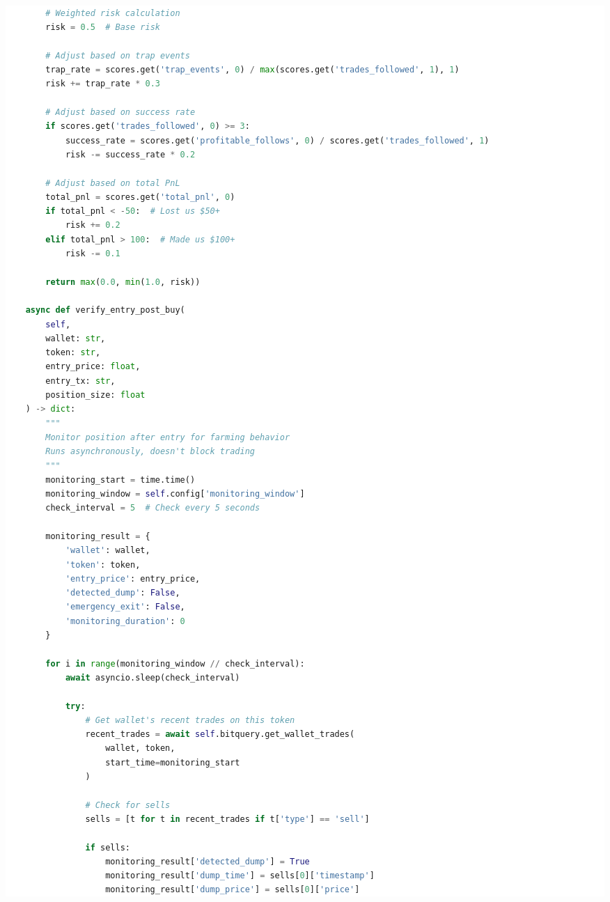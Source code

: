 ```python
        # Weighted risk calculation
        risk = 0.5  # Base risk
        
        # Adjust based on trap events
        trap_rate = scores.get('trap_events', 0) / max(scores.get('trades_followed', 1), 1)
        risk += trap_rate * 0.3
        
        # Adjust based on success rate
        if scores.get('trades_followed', 0) >= 3:
            success_rate = scores.get('profitable_follows', 0) / scores.get('trades_followed', 1)
            risk -= success_rate * 0.2
        
        # Adjust based on total PnL
        total_pnl = scores.get('total_pnl', 0)
        if total_pnl < -50:  # Lost us $50+
            risk += 0.2
        elif total_pnl > 100:  # Made us $100+
            risk -= 0.1
        
        return max(0.0, min(1.0, risk))
    
    async def verify_entry_post_buy(
        self,
        wallet: str,
        token: str,
        entry_price: float,
        entry_tx: str,
        position_size: float
    ) -> dict:
        """
        Monitor position after entry for farming behavior
        Runs asynchronously, doesn't block trading
        """
        monitoring_start = time.time()
        monitoring_window = self.config['monitoring_window']
        check_interval = 5  # Check every 5 seconds
        
        monitoring_result = {
            'wallet': wallet,
            'token': token,
            'entry_price': entry_price,
            'detected_dump': False,
            'emergency_exit': False,
            'monitoring_duration': 0
        }
        
        for i in range(monitoring_window // check_interval):
            await asyncio.sleep(check_interval)
            
            try:
                # Get wallet's recent trades on this token
                recent_trades = await self.bitquery.get_wallet_trades(
                    wallet, token,
                    start_time=monitoring_start
                )
                
                # Check for sells
                sells = [t for t in recent_trades if t['type'] == 'sell']
                
                if sells:
                    monitoring_result['detected_dump'] = True
                    monitoring_result['dump_time'] = sells[0]['timestamp']
                    monitoring_result['dump_price'] = sells[0]['price']
```